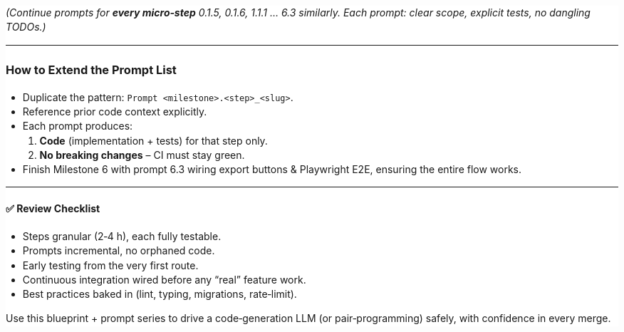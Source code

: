 
*(Continue prompts for **every micro‑step** 0.1.5, 0.1.6, 1.1.1 … 6.3 similarly. Each prompt: clear scope, explicit tests, no dangling TODOs.)*

---

### How to Extend the Prompt List

- Duplicate the pattern: `Prompt <milestone>.<step>_<slug>`.
- Reference prior code context explicitly.
- Each prompt produces:
  1. **Code** (implementation + tests) for that step only.
  2. **No breaking changes** – CI must stay green.
- Finish Milestone 6 with prompt 6.3 wiring export buttons & Playwright E2E, ensuring the entire flow works.

---

#### ✅ Review Checklist

- Steps granular (2‑4 h), each fully testable.  
- Prompts incremental, no orphaned code.  
- Early testing from the very first route.  
- Continuous integration wired before any “real” feature work.  
- Best practices baked in (lint, typing, migrations, rate‑limit).

Use this blueprint + prompt series to drive a code‑generation LLM (or pair‑programming) safely, with confidence in every merge.
